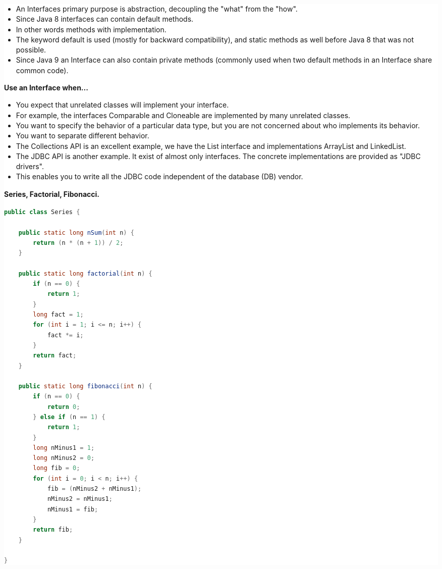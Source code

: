 - An Interfaces primary purpose is abstraction, decoupling the "what" from the "how". 
- Since Java 8 interfaces can contain default methods. 
- In other words methods with implementation. 
- The keyword default is used (mostly for backward compatibility), and static methods as well before Java 8 that was 
not possible.
- Since Java 9 an Interface can also contain private methods (commonly used when two default methods
in an Interface share common code).

**Use an Interface when...**

- You expect that unrelated classes will implement your interface. 
- For example, the interfaces Comparable and Cloneable are implemented by many unrelated classes.
- You want to specify the behavior of a particular data type, but you are not concerned about who implements
its behavior.
- You want to separate different behavior.
- The Collections API is an excellent example, we have the List interface and implementations ArrayList and
LinkedList.
- The JDBC API is another example. It exist of almost only interfaces. The concrete implementations are provided
as "JDBC drivers". 
- This enables you to write all the JDBC code independent of the database (DB) vendor.

**Series, Factorial, Fibonacci.**

```java
public class Series {

    public static long nSum(int n) {
        return (n * (n + 1)) / 2;
    }

    public static long factorial(int n) {
        if (n == 0) {
            return 1;
        }
        long fact = 1;
        for (int i = 1; i <= n; i++) {
            fact *= i;
        }
        return fact;
    }

    public static long fibonacci(int n) {
        if (n == 0) {
            return 0;
        } else if (n == 1) {
            return 1;
        }
        long nMinus1 = 1;
        long nMinus2 = 0;
        long fib = 0;
        for (int i = 0; i < n; i++) {
            fib = (nMinus2 + nMinus1);
            nMinus2 = nMinus1;
            nMinus1 = fib;
        }
        return fib;
    }

}
```
